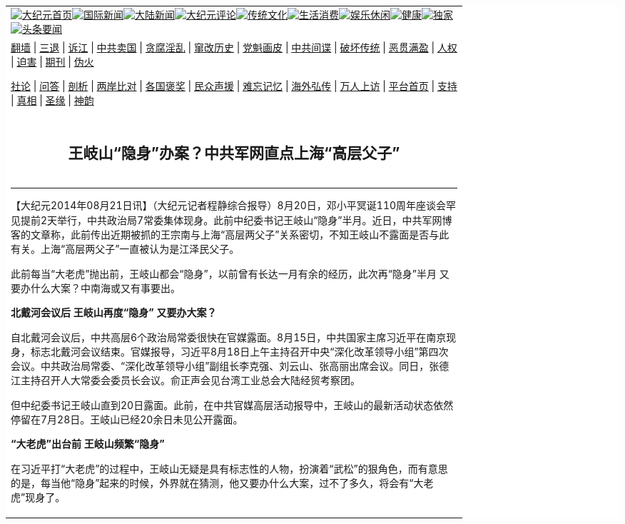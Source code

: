 <a name="1" id="1" target="_blank"></a><span id="1"></span>
<table align=center border="0"><tr><td colspan="2" VALIGN=TOP><a href="https://github.com/hpdshy3175/djy/blob/master/gb/nf1351518.md#1"><img src="https://raw.githubusercontent.com/hpdshy3175/www/master/t/djy/1.jpg" title="大纪元首页" alt="大纪元首页"></a><a href="https://github.com/hpdshy3175/djy/blob/master/gb/n24hr.md#1"><img src="https://raw.githubusercontent.com/hpdshy3175/www/master/t/djy/3.jpg" title="国际新闻" alt="国际新闻"></a><a href="https://github.com/hpdshy3175/djy/blob/master/gb/nsc413.md#1"><img src="https://raw.githubusercontent.com/hpdshy3175/www/master/t/djy/4.jpg" title="大陆新闻" alt="大陆新闻"></a><a href="https://github.com/hpdshy3175/djy/blob/master/gb/news392.md#1"><img src="https://raw.githubusercontent.com/hpdshy3175/www/master/t/djy/5.jpg" title="大纪元评论" alt="大纪元评论"></a><a href="https://github.com/hpdshy3175/djy/blob/master/gb/news2007.md#1"><img src="https://raw.githubusercontent.com/hpdshy3175/www/master/t/djy/6.jpg" title="传统文化" alt="传统文化"></a><a href="https://github.com/hpdshy3175/djy/blob/master/gb/news2008.md#1"><img src="https://raw.githubusercontent.com/hpdshy3175/www/master/t/djy/7.jpg" title="生活消费" alt="生活消费"></a><a href="https://github.com/hpdshy3175/djy/blob/master/gb/ncyule.md#1"><img src="https://raw.githubusercontent.com/hpdshy3175/www/master/t/djy/8.jpg" title="娱乐休闲" alt="娱乐休闲"></a><a href="https://github.com/hpdshy3175/djy/blob/master/gb/nsc1002.md#1"><img src="https://raw.githubusercontent.com/hpdshy3175/www/master/t/djy/9.jpg" title="健康" alt="健康"></a><a href="https://github.com/hpdshy3175/djy/blob/master/gb/nf6092.md#1"><img src="https://raw.githubusercontent.com/hpdshy3175/www/master/t/djy/10a.jpg" title="独家" alt="独家"></a><a href="https://github.com/hpdshy3175/djy/blob/master/gb/nf4514.md#1"><img src="https://raw.githubusercontent.com/hpdshy3175/www/master/t/djy/12a.jpg" title="头条要闻" alt="头条要闻"></a></td></tr>
<tr><td colspan="2" VALIGN=TOP><a target="_blank" href="https://github.com/hpdshy3175/www/blob/master/README.md?zsrh#1">翻墙</a> | <a target="_blank" href="https://github.com/hpdshy3175/djy/blob/master/gb/nf5657.md#1">三退</a> | <a target="_blank" href="https://github.com/hpdshy3175/djy/blob/master/gb/nf6124.md#1">诉江</a> | <a target="_blank" href="https://github.com/hpdshy3175/djy/blob/master/gb/nf1176117.md#1">中共卖国</a> | <a target="_blank" href="https://github.com/hpdshy3175/djy/blob/master/gb/nf5773.md#1">贪腐淫乱</a> | <a target="_blank" href="https://github.com/hpdshy3175/djy/blob/master/gb/nf1176115.md#1">窜改历史</a> | <a target="_blank" href="https://github.com/hpdshy3175/djy/blob/master/gb/nf1176107.md#1">党魁画皮</a> | <a target="_blank" href="https://github.com/hpdshy3175/djy/blob/master/gb/nf1320400.md#1">中共间谍</a> | <a target="_blank" href="https://github.com/hpdshy3175/djy/blob/master/gb/nf1176114.md#1">破坏传统</a> | <a target="_blank" href="https://github.com/hpdshy3175/ntdtv/blob/master/gb/prog447_1.md#1">恶贯满盈</a> | <a target="_blank" href="https://github.com/hpdshy3175/djy/blob/master/gb/ncid278.md#1">人权</a> | <a target="_blank" href="https://github.com/hpdshy3175/djy/blob/master/gb/nf1176111.md#1">迫害</a> | <a target="_blank" href="https://gitlab.com/szzdlab/mh-qikan/blob/master/README.md#1">期刊</a> | <a target="_blank" href="https://github.com/hpdshy3175/djy/blob/master/gb/nf5562.md#1">伪火</a></p><p><a target="_blank" href="https://github.com/hpdshy3175/djy/blob/master/gb/9p.md#1">社论</a> | <a target="_blank" href="https://github.com/hpdshy3175/djy/blob/master/gb/nf4378.md#1">问答</a> | <a target="_blank" href="https://github.com/hpdshy3175/djy/blob/master/gb/nf5792.md#1">剖析</a> | <a target="_blank" href="https://github.com/hpdshy3175/djy/blob/master/gb/nf5735.md#1">两岸比对</a> | <a target="_blank" href="https://github.com/hpdshy3175/djy/blob/master/gb/nf6119.md#1">各国褒奖</a> | <a target="_blank" href="https://github.com/hpdshy3175/djy/blob/master/gb/nf6120.md#1">民众声援</a> | <a target="_blank" href="https://github.com/hpdshy3175/djy/blob/master/gb/nf1188594.md#1">难忘记忆</a> | <a target="_blank" href="https://github.com/hpdshy3175/djy/blob/master/gb/nf3180.md#1">海外弘传</a> | <a target="_blank" href="https://github.com/hpdshy3175/djy/blob/master/gb/nf5410.md#1">万人上访</a> | <a target="_blank" href="https://github.com/hpdshy3175/www/blob/master/README.md?zsrh#1">平台首页</a> | <a target="_blank" href="https://github.com/hpdshy3175/djy/blob/master/gb/nf4386.md#1">支持</a> | <a target="_blank" href="https://github.com/hpdshy3175/djy/blob/master/gb/nf4389.md#1">真相</a> | <a target="_blank" href="https://github.com/hpdshy3175/djy/blob/master/gb/nf5790.md#1">圣缘</a> | <a target="_blank" href="https://github.com/hpdshy3175/djy/blob/master/gb/nf4786.md#1">神韵</a></td></tr>
<tr><td VALIGN=TOP width="626"><h2 align=center>王岐山“隐身”办案？中共军网直点上海“高层父子”</h2>

<h6></h6>
<hr>
	<p>【大纪元2014年08月21日讯】（大纪元记者程静综合报导）8月20日，邓小平冥诞110周年座谈会罕见提前2天举行，中共政治局7常委集体现身。此前中纪委书记<ahref="https://github.com/hpdshy3175/djy/blob/master/gb/tag/%E7%8E%8B%E5%B2%90%E5%B1%B1.md#1">王岐山</a>“隐身”半月。近日，中共军网博客的文章称，此前传出近期被抓的王宗南与上海“高层两父子”关系密切，不知王岐山不露面是否与此有关。上海“高层两父子”一直被认为是<ahref="https://github.com/hpdshy3175/djy/blob/master/gb/tag/%E6%B1%9F%E6%B3%BD%E6%B0%91.md#1">江泽民</a>父子。</p>
<p>此前每当“大老虎”抛出前，<ahref="https://github.com/hpdshy3175/djy/blob/master/gb/tag/%E7%8E%8B%E5%B2%90%E5%B1%B1.md#1">王岐山</a>都会“隐身”，以前曾有长达一月有余的经历，此次再“隐身”半月 又要办什么大案？中南海或又有事要出。</p>
<p><b>北戴河会议后 王岐山再度“隐身” 又要办大案？</b></p>
<p>自北戴河会议后，中共高层6个政治局常委很快在官媒露面。8月15日，中共国家主席<ahref="https://github.com/hpdshy3175/djy/blob/master/gb/tag/%E4%B9%A0%E8%BF%91%E5%B9%B3.md#1">习近平</a>在南京现身，标志北戴河会议结束。官媒报导，习近平8月18日上午主持召开中央“深化改革领导小组”第四次会议。中共政治局常委、“深化改革领导小组”副组长李克强、刘云山、张高丽出席会议。同日，张德江主持召开人大常委会委员长会议。俞正声会见台湾工业总会大陆经贸考察团。</p>
<p>但中纪委书记王岐山直到20日露面。此前，在中共官媒高层活动报导中，王岐山的最新活动状态依然停留在7月28日。王岐山已经20余日未见公开露面。</p>
<p><b>“大老虎”出台前 王岐山频繁“隐身”</b></p>
<p>在<ahref="https://github.com/hpdshy3175/djy/blob/master/gb/tag/%E4%B9%A0%E8%BF%91%E5%B9%B3.md#1">习近平</a>打“大老虎”的过程中，王岐山无疑是具有标志性的人物，扮演着“武松”的狠角色，而有意思的是，每当他“隐身”起来的时候，外界就在猜测，他又要办什么大案，过不了多久，将会有“大老虎”现身了。</p>